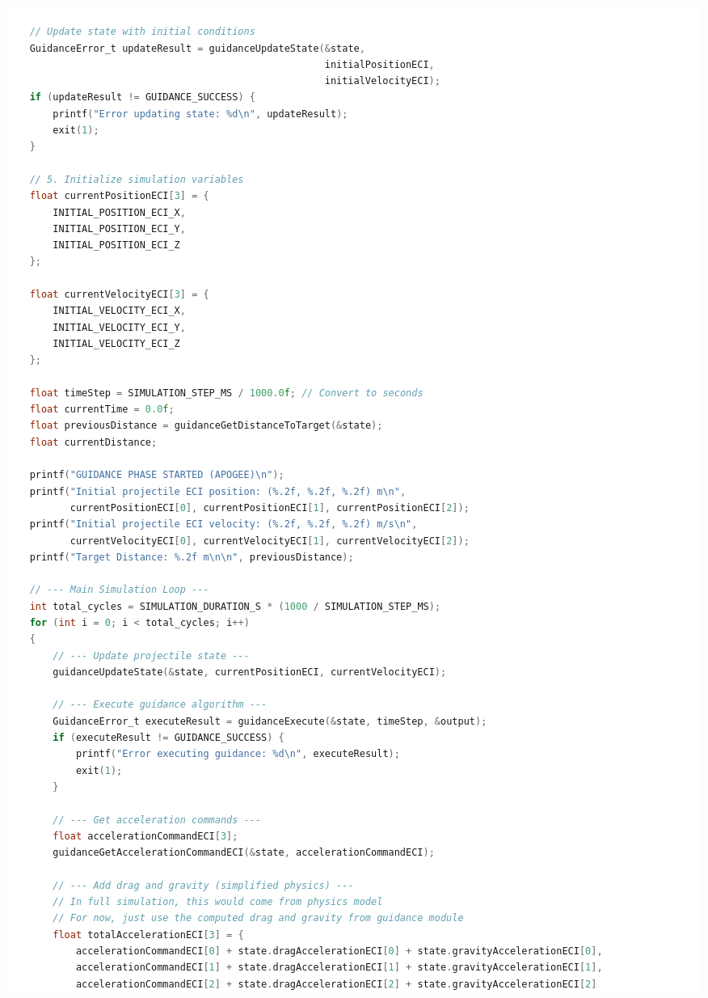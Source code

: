 ```1:150:test/guidance/guidance_test.c

    // Update state with initial conditions
    GuidanceError_t updateResult = guidanceUpdateState(&state, 
                                                       initialPositionECI, 
                                                       initialVelocityECI);
    if (updateResult != GUIDANCE_SUCCESS) {
        printf("Error updating state: %d\n", updateResult);
        exit(1);
    }

    // 5. Initialize simulation variables
    float currentPositionECI[3] = {
        INITIAL_POSITION_ECI_X,
        INITIAL_POSITION_ECI_Y,
        INITIAL_POSITION_ECI_Z
    };
    
    float currentVelocityECI[3] = {
        INITIAL_VELOCITY_ECI_X,
        INITIAL_VELOCITY_ECI_Y,
        INITIAL_VELOCITY_ECI_Z
    };

    float timeStep = SIMULATION_STEP_MS / 1000.0f; // Convert to seconds
    float currentTime = 0.0f;
    float previousDistance = guidanceGetDistanceToTarget(&state);
    float currentDistance;

    printf("GUIDANCE PHASE STARTED (APOGEE)\n");
    printf("Initial projectile ECI position: (%.2f, %.2f, %.2f) m\n", 
           currentPositionECI[0], currentPositionECI[1], currentPositionECI[2]);
    printf("Initial projectile ECI velocity: (%.2f, %.2f, %.2f) m/s\n", 
           currentVelocityECI[0], currentVelocityECI[1], currentVelocityECI[2]);
    printf("Target Distance: %.2f m\n\n", previousDistance);

    // --- Main Simulation Loop ---
    int total_cycles = SIMULATION_DURATION_S * (1000 / SIMULATION_STEP_MS);
    for (int i = 0; i < total_cycles; i++)
    {
        // --- Update projectile state ---
        guidanceUpdateState(&state, currentPositionECI, currentVelocityECI);

        // --- Execute guidance algorithm ---
        GuidanceError_t executeResult = guidanceExecute(&state, timeStep, &output);
        if (executeResult != GUIDANCE_SUCCESS) {
            printf("Error executing guidance: %d\n", executeResult);
            exit(1);
        }

        // --- Get acceleration commands ---
        float accelerationCommandECI[3];
        guidanceGetAccelerationCommandECI(&state, accelerationCommandECI);

        // --- Add drag and gravity (simplified physics) ---
        // In full simulation, this would come from physics model
        // For now, just use the computed drag and gravity from guidance module
        float totalAccelerationECI[3] = {
            accelerationCommandECI[0] + state.dragAccelerationECI[0] + state.gravityAccelerationECI[0],
            accelerationCommandECI[1] + state.dragAccelerationECI[1] + state.gravityAccelerationECI[1],
            accelerationCommandECI[2] + state.dragAccelerationECI[2] + state.gravityAccelerationECI[2]
```